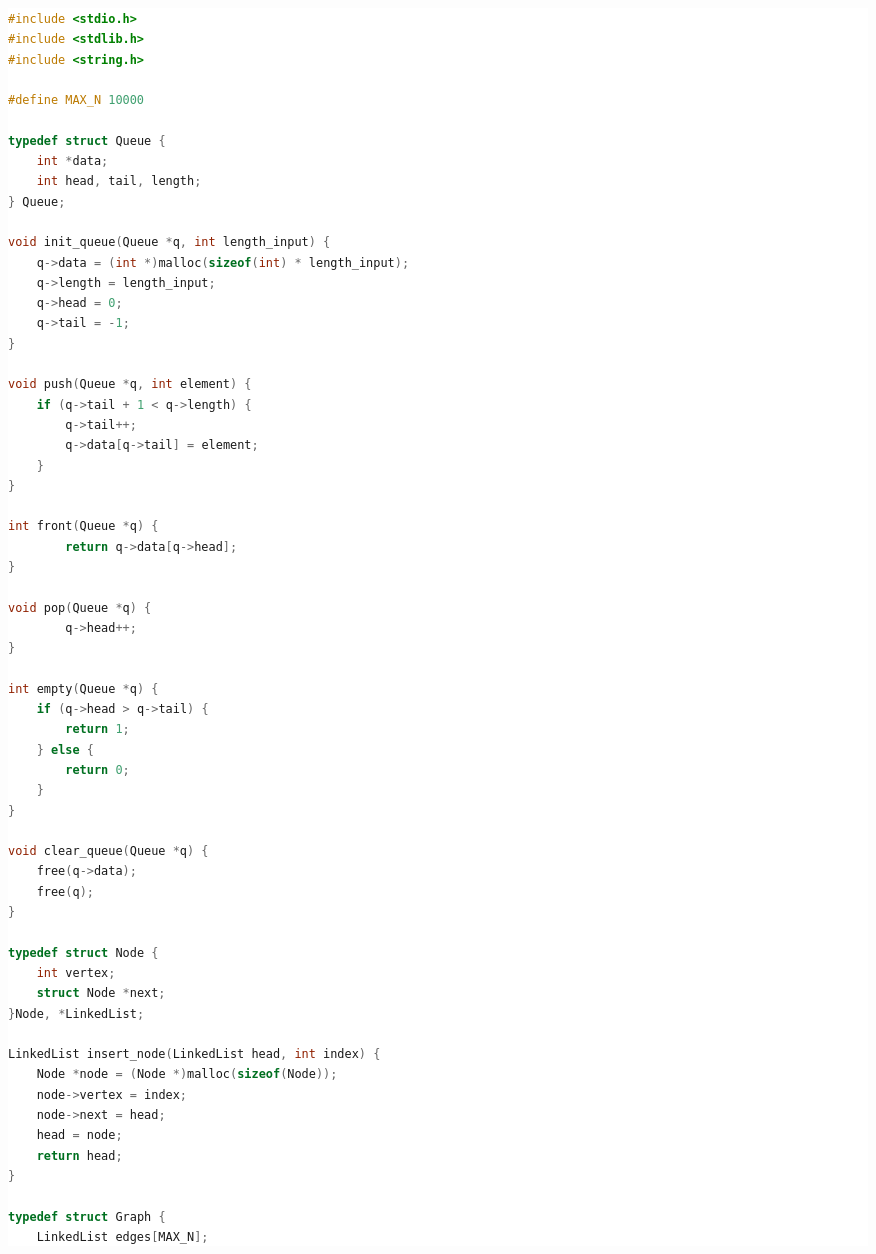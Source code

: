 > ```

```c
#include <stdio.h>
#include <stdlib.h>
#include <string.h>

#define MAX_N 10000

typedef struct Queue {
    int *data;
    int head, tail, length;
} Queue;

void init_queue(Queue *q, int length_input) {
    q->data = (int *)malloc(sizeof(int) * length_input);
    q->length = length_input;
    q->head = 0;
    q->tail = -1;
}

void push(Queue *q, int element) {
    if (q->tail + 1 < q->length) {
        q->tail++;
        q->data[q->tail] = element;
    }
}

int front(Queue *q) {
        return q->data[q->head];
}

void pop(Queue *q) {
        q->head++;
}

int empty(Queue *q) {
    if (q->head > q->tail) {
        return 1;
    } else {
        return 0;
    }
}

void clear_queue(Queue *q) {
    free(q->data);
    free(q);
}

typedef struct Node {
    int vertex;
    struct Node *next;
}Node, *LinkedList;

LinkedList insert_node(LinkedList head, int index) {
    Node *node = (Node *)malloc(sizeof(Node));
    node->vertex = index;
    node->next = head;
    head = node;
    return head;
}

typedef struct Graph {
    LinkedList edges[MAX_N];
```